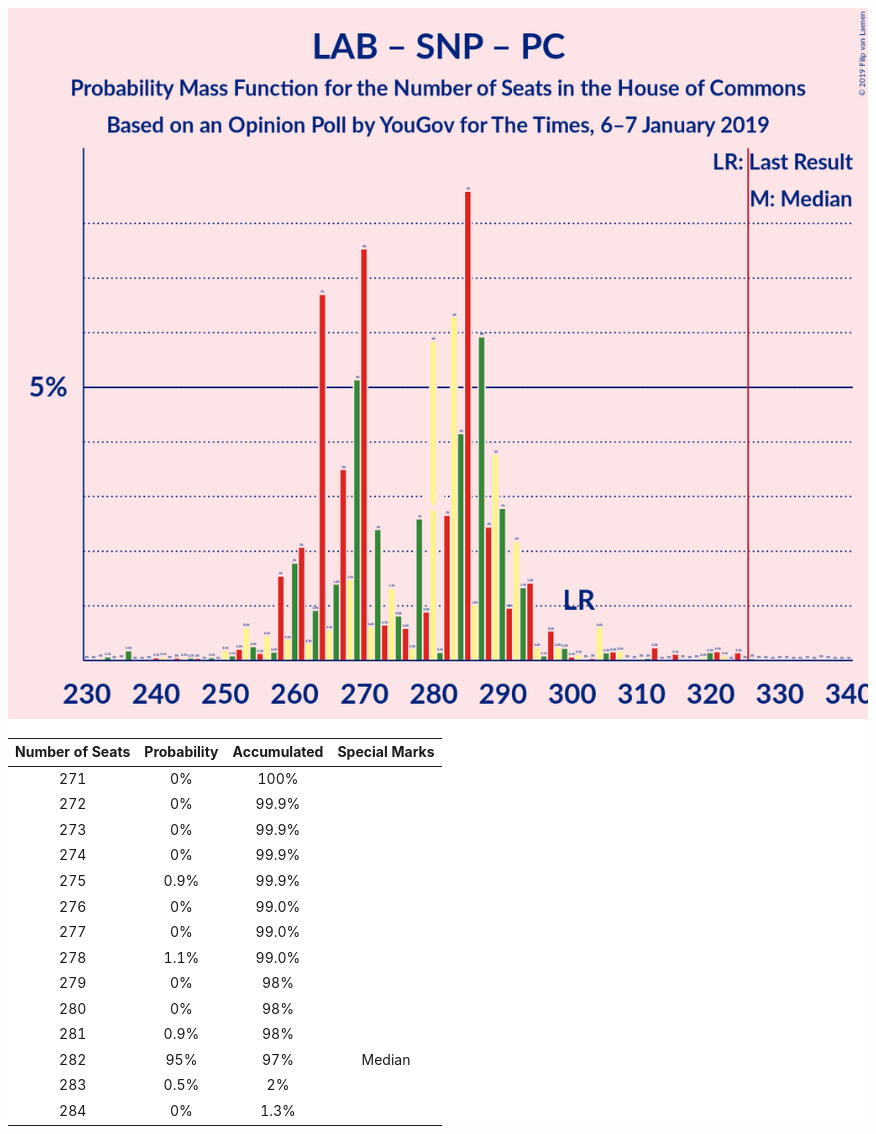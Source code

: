 ![Graph with seats probability mass function not yet produced](2019-01-07-YouGov-coalitions-seats-pmf-lab–snp–pc.png "Seats Probability Mass Function")

| Number of Seats | Probability | Accumulated | Special Marks |
|:---------------:|:-----------:|:-----------:|:-------------:|
| 271 | 0% | 100% |  |
| 272 | 0% | 99.9% |  |
| 273 | 0% | 99.9% |  |
| 274 | 0% | 99.9% |  |
| 275 | 0.9% | 99.9% |  |
| 276 | 0% | 99.0% |  |
| 277 | 0% | 99.0% |  |
| 278 | 1.1% | 99.0% |  |
| 279 | 0% | 98% |  |
| 280 | 0% | 98% |  |
| 281 | 0.9% | 98% |  |
| 282 | 95% | 97% | Median |
| 283 | 0.5% | 2% |  |
| 284 | 0% | 1.3% |  |